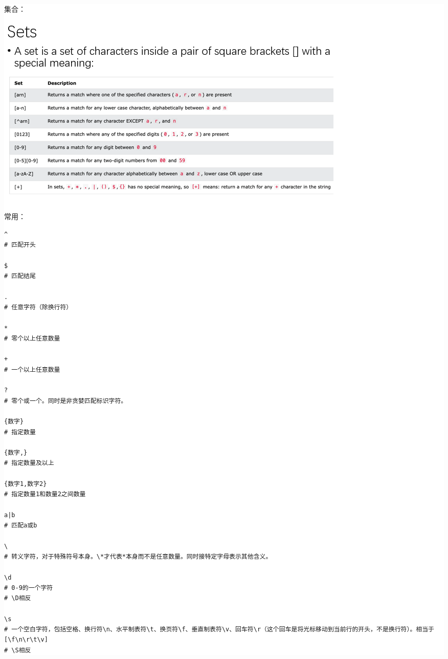 集合：

![cef64e2e4677c1aa7f45e8073c4de24a.png](../_resources/cef64e2e4677c1aa7f45e8073c4de24a.png)

常用：

```
^
# 匹配开头

$
# 匹配结尾

.
# 任意字符（除换行符）

*
# 零个以上任意数量

+
# 一个以上任意数量

?
# 零个或一个。同时是非贪婪匹配标识字符。

{数字}
# 指定数量

{数字,}
# 指定数量及以上

{数字1,数字2}
# 指定数量1和数量2之间数量

a|b
# 匹配a或b

\
# 转义字符，对于特殊符号本身。\*才代表*本身而不是任意数量。同时接特定字母表示其他含义。

\d
# 0-9的一个字符
# \D相反

\s
# 一个空白字符，包括空格、换行符\n、水平制表符\t、换页符\f、垂直制表符\v、回车符\r（这个回车是将光标移动到当前行的开头，不是换行符）。相当于[\f\n\r\t\v]
# \S相反
```
